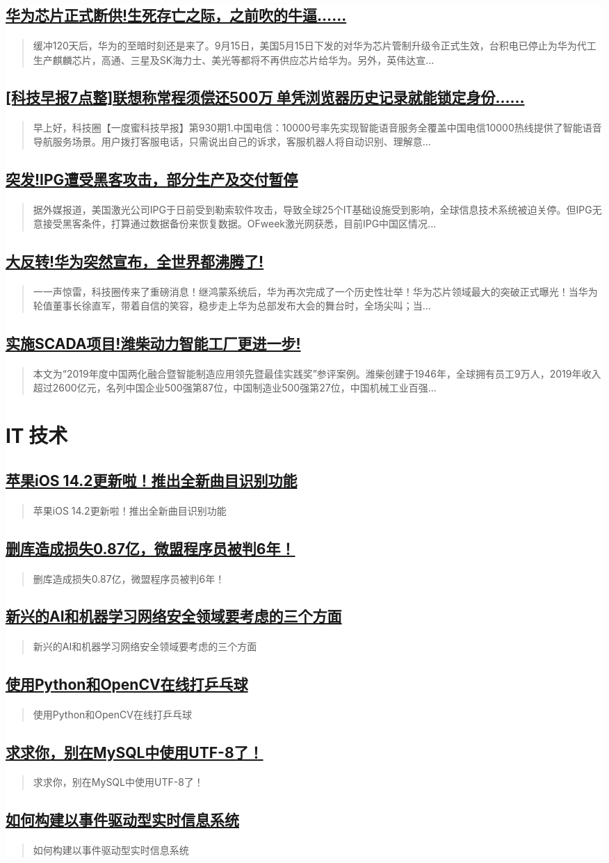  ## [华为芯片正式断供!生死存亡之际，之前吹的牛逼……](http://mp.weixin.qq.com/s?src=11&timestamp=1600763405&ver=2599&signature=sad8Y5ciApPsGMnXyANg994gVsC3wDYA05wipDi-0KoBTPgksSTP*fnYAO*-sGao3QQHMycJyDGxlXBBBkmmMIDrUjvVMUjxyk0g*zcum02VMEwdG4jsJk9je0dvR78S&new=1)
 > 缓冲120天后，华为的至暗时刻还是来了。9月15日，美国5月15日下发的对华为芯片管制升级令正式生效，台积电已停止为华为代工生产麒麟芯片，高通、三星及SK海力士、美光等都将不再供应芯片给华为。另外，英伟达宣...
 ## [\[科技早报7点整\]联想称常程须偿还500万 单凭浏览器历史记录就能锁定身份……](http://mp.weixin.qq.com/s?src=11&timestamp=1600763405&ver=2599&signature=UkSlUQI5Po5h05GpFKFrCvcr2Wf8i1JqGwPRpW8AV5ij5EgYzwtBIezz5f4MgMoarsYjI3bcufevUsKtxijHPBJNXL4LdBw062KAap5CgDSDNLLgdKwp9bcXJf0YTlJk&new=1)
 > 早上好，科技圈【一度蜜科技早报】第930期1.中国电信：10000号率先实现智能语音服务全覆盖中国电信10000热线提供了智能语音导航服务场景。用户拨打客服电话，只需说出自己的诉求，客服机器人将自动识别、理解意...
 ## [突发!IPG遭受黑客攻击，部分生产及交付暂停](http://mp.weixin.qq.com/s?src=11&timestamp=1600763405&ver=2599&signature=6TjjgEQga9O63VU2dw3sA3qWPmDUbatgWnqW0GN3*RNhS0CUm86XKVbIZLSMf2FQ9Tqeo39idHfU4xQckzSjZW*KkizC0FtHiCXOj24l7S6ssTIeibFQgNXOcn-wKaAc&new=1)
 > 据外媒报道，美国激光公司IPG于日前受到勒索软件攻击，导致全球25个IT基础设施受到影响，全球信息技术系统被迫关停。但IPG无意接受黑客条件，打算通过数据备份来恢复数据。OFweek激光网获悉，目前IPG中国区情况...
 ## [大反转!华为突然宣布，全世界都沸腾了!](http://mp.weixin.qq.com/s?src=11&timestamp=1600763405&ver=2599&signature=9EqyemfSZCDJqXz8ayLYrT43Ea5LmsTlCEWLqbyQZ8sV3WW22zuFftGDaqjSCfFetb6yI51nQ9ojBxejb2qhyIg0ZhfZIlLvcd0YR9iWDajFIsw9pTkZWhCnmYaWBV0r&new=1)
 > 一一声惊雷，科技圈传来了重磅消息！继鸿蒙系统后，华为再次完成了一个历史性壮举！华为芯片领域最大的突破正式曝光！当华为轮值董事长徐直军，带着自信的笑容，稳步走上华为总部发布大会的舞台时，全场尖叫；当...
 ## [实施SCADA项目!潍柴动力智能工厂更进一步!](http://mp.weixin.qq.com/s?src=11&timestamp=1600763405&ver=2599&signature=P1U96uBukf2BeV5wU6OLXGElzNPbh5iQV39r*kKF1u5tZwXMsCNbLEoUrDxMuA5zYnLHX4AJbkw1WN2J*BvdUAWlQdTbOeCCJPboQ5QVDsqZo*6Uad*-IP2B-BU2cojc&new=1)
 > 本文为“2019年度中国两化融合暨智能制造应用领先暨最佳实践奖”参评案例。潍柴创建于1946年，全球拥有员工9万人，2019年收入超过2600亿元，名列中国企业500强第87位，中国制造业500强第27位，中国机械工业百强...
# IT 技术 
 ## [苹果iOS 14.2更新啦！推出全新曲目识别功能](http://mobile.51cto.com/iphone-626559.htm)
 > 苹果iOS 14.2更新啦！推出全新曲目识别功能
 ## [删库造成损失0.87亿，微盟程序员被判6年！](http://news.51cto.com/art/202009/626810.htm)
 > 删库造成损失0.87亿，微盟程序员被判6年！
 ## [新兴的AI和机器学习网络安全领域要考虑的三个方面](http://ai.51cto.com/art/202009/626773.htm)
 > 新兴的AI和机器学习网络安全领域要考虑的三个方面
 ## [使用Python和OpenCV在线打乒乓球](http://developer.51cto.com/art/202009/626671.htm)
 > 使用Python和OpenCV在线打乒乓球
 ## [求求你，别在MySQL中使用UTF-8了！](http://database.51cto.com/art/202009/626797.htm)
 > 求求你，别在MySQL中使用UTF-8了！
 ## [如何构建以事件驱动型实时信息系统](http://developer.51cto.com/art/202009/626771.htm)
 > 如何构建以事件驱动型实时信息系统